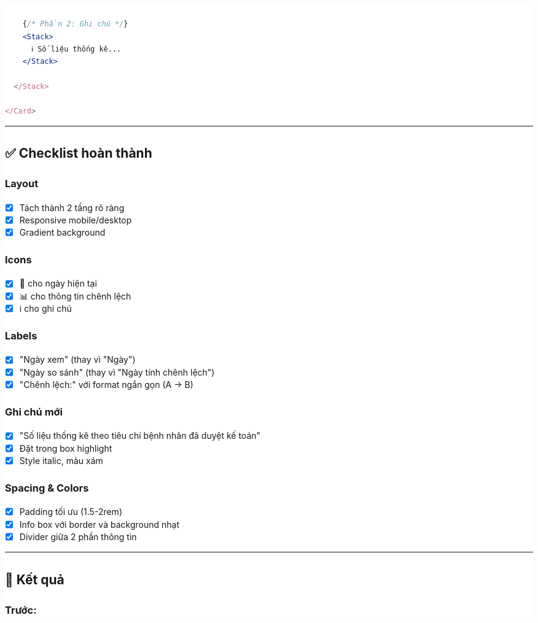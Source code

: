 ```jsx

    {/* Phần 2: Ghi chú */}
    <Stack>
      ℹ️ Số liệu thống kê...
    </Stack>

  </Stack>

</Card>
```

---

## ✅ Checklist hoàn thành

### **Layout**

- [x] Tách thành 2 tầng rõ ràng
- [x] Responsive mobile/desktop
- [x] Gradient background

### **Icons**

- [x] 📅 cho ngày hiện tại
- [x] 📊 cho thông tin chênh lệch
- [x] ℹ️ cho ghi chú

### **Labels**

- [x] "Ngày xem" (thay vì "Ngày")
- [x] "Ngày so sánh" (thay vì "Ngày tính chênh lệch")
- [x] "Chênh lệch:" với format ngắn gọn (A → B)

### **Ghi chú mới**

- [x] "Số liệu thống kê theo tiêu chí bệnh nhân đã duyệt kế toán"
- [x] Đặt trong box highlight
- [x] Style italic, màu xám

### **Spacing & Colors**

- [x] Padding tối ưu (1.5-2rem)
- [x] Info box với border và background nhạt
- [x] Divider giữa 2 phần thông tin

---

## 🎉 Kết quả

### **Trước:**
